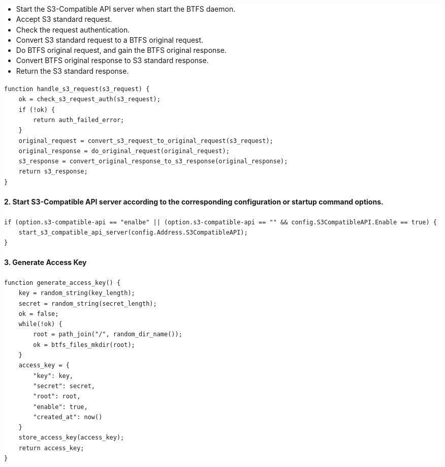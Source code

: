 - Start the S3-Compatible API server when start the BTFS daemon.
- Accept S3 standard request.
- Check the request authentication.
- Convert S3 standard request to a BTFS original request.
- Do BTFS original request, and gain the BTFS original response.
- Convert BTFS original response to S3 standard response.
- Return the S3 standard response.

```text
function handle_s3_request(s3_request) {
    ok = check_s3_request_auth(s3_request);
    if (!ok) {
        return auth_failed_error;
    }
    original_request = convert_s3_request_to_original_request(s3_request);
    original_response = do_original_request(original_request);
    s3_response = convert_original_response_to_s3_response(original_response);
    return s3_response;
}
```

#### 2. Start S3-Compatible API server according to the corresponding configuration or startup command options.

```text
if (option.s3-compatible-api == "enalbe" || (option.s3-compatible-api == "" && config.S3CompatibleAPI.Enable == true) {
    start_s3_compatible_api_server(config.Address.S3CompatibleAPI);
}
```

#### 3. Generate Access Key

```text
function generate_access_key() {
    key = random_string(key_length);
    secret = random_string(secret_length);
    ok = false;
    while(!ok) {
        root = path_join("/", random_dir_name());
        ok = btfs_files_mkdir(root);
    }
    access_key = {
        "key": key,
        "secret": secret,
        "root": root,
        "enable": true,
        "created_at": now()
    }
    store_access_key(access_key);
    return access_key;
}
```

